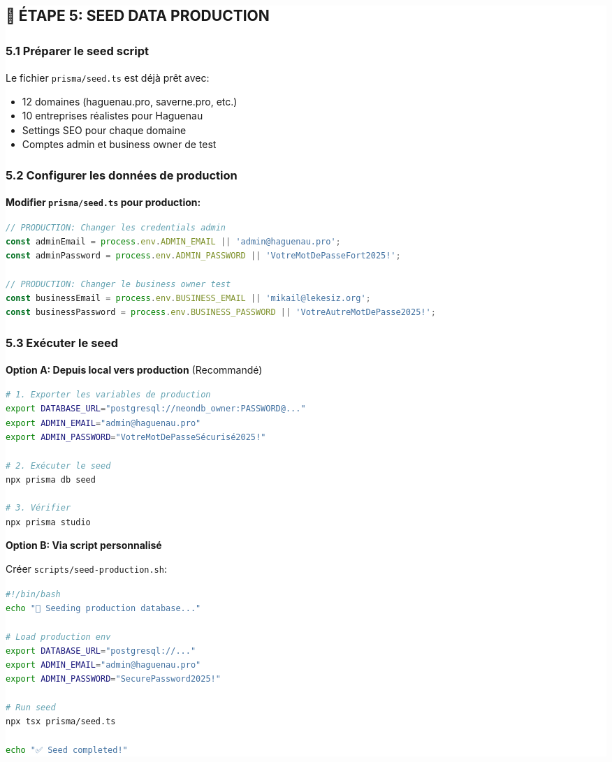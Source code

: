 
## 🌱 ÉTAPE 5: SEED DATA PRODUCTION

### 5.1 Préparer le seed script

Le fichier `prisma/seed.ts` est déjà prêt avec:
- 12 domaines (haguenau.pro, saverne.pro, etc.)
- 10 entreprises réalistes pour Haguenau
- Settings SEO pour chaque domaine
- Comptes admin et business owner de test

### 5.2 Configurer les données de production

**Modifier `prisma/seed.ts` pour production:**

```typescript
// PRODUCTION: Changer les credentials admin
const adminEmail = process.env.ADMIN_EMAIL || 'admin@haguenau.pro';
const adminPassword = process.env.ADMIN_PASSWORD || 'VotreMotDePasseFort2025!';

// PRODUCTION: Changer le business owner test
const businessEmail = process.env.BUSINESS_EMAIL || 'mikail@lekesiz.org';
const businessPassword = process.env.BUSINESS_PASSWORD || 'VotreAutreMotDePasse2025!';
```

### 5.3 Exécuter le seed

**Option A: Depuis local vers production** (Recommandé)

```bash
# 1. Exporter les variables de production
export DATABASE_URL="postgresql://neondb_owner:PASSWORD@..."
export ADMIN_EMAIL="admin@haguenau.pro"
export ADMIN_PASSWORD="VotreMotDePasseSécurisé2025!"

# 2. Exécuter le seed
npx prisma db seed

# 3. Vérifier
npx prisma studio
```

**Option B: Via script personnalisé**

Créer `scripts/seed-production.sh`:
```bash
#!/bin/bash
echo "🌱 Seeding production database..."

# Load production env
export DATABASE_URL="postgresql://..."
export ADMIN_EMAIL="admin@haguenau.pro"
export ADMIN_PASSWORD="SecurePassword2025!"

# Run seed
npx tsx prisma/seed.ts

echo "✅ Seed completed!"
```
